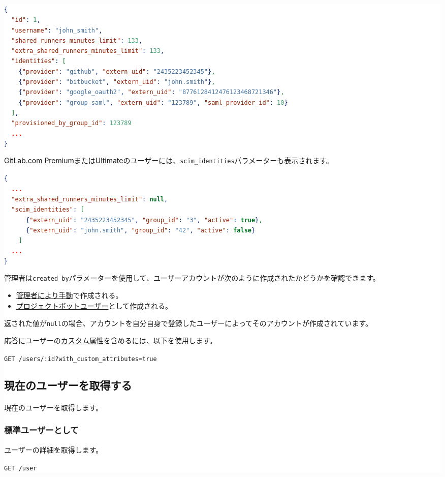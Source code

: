```json
{
  "id": 1,
  "username": "john_smith",
  "shared_runners_minutes_limit": 133,
  "extra_shared_runners_minutes_limit": 133,
  "identities": [
    {"provider": "github", "extern_uid": "2435223452345"},
    {"provider": "bitbucket", "extern_uid": "john.smith"},
    {"provider": "google_oauth2", "extern_uid": "8776128412476123468721346"},
    {"provider": "group_saml", "extern_uid": "123789", "saml_provider_id": 10}
  ],
  "provisioned_by_group_id": 123789
  ...
}
```

[GitLab.com PremiumまたはUltimate](https://about.gitlab.com/pricing/)のユーザーには、`scim_identities`パラメーターも表示されます。

```json
{
  ...
  "extra_shared_runners_minutes_limit": null,
  "scim_identities": [
      {"extern_uid": "2435223452345", "group_id": "3", "active": true},
      {"extern_uid": "john.smith", "group_id": "42", "active": false}
    ]
  ...
}
```

管理者は`created_by`パラメーターを使用して、ユーザーアカウントが次のように作成されたかどうかを確認できます。

- [管理者により手動](../user/profile/account/create_accounts.md#create-users-in-admin-area)で作成される。
- [プロジェクトボットユーザー](../user/project/settings/project_access_tokens.md#bot-users-for-projects)として作成される。

返された値が`null`の場合、アカウントを自分自身で登録したユーザーによってそのアカウントが作成されています。

応答にユーザーの[カスタム属性](custom_attributes.md)を含めるには、以下を使用します。

```plaintext
GET /users/:id?with_custom_attributes=true
```

## 現在のユーザーを取得する

現在のユーザーを取得します。

### 標準ユーザーとして

ユーザーの詳細を取得します。

```plaintext
GET /user
```
